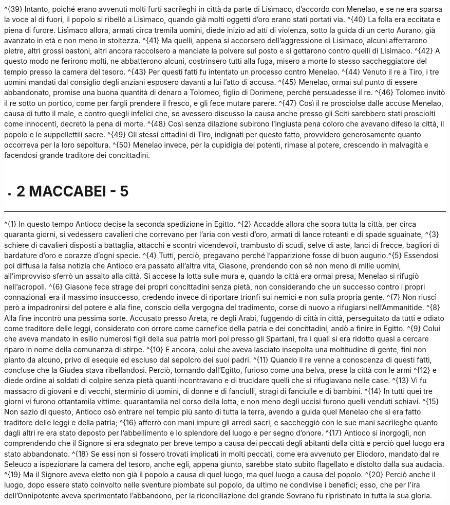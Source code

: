 ^{39} Intanto, poiché erano avvenuti molti furti sacrileghi in città da parte di Lisìmaco, d’accordo con Menelao, e se ne era sparsa la voce al di fuori, il popolo si ribellò a Lisìmaco, quando già molti oggetti d’oro erano stati portati via. ^{40} La folla era eccitata e piena di furore. Lisìmaco allora, armati circa tremila uomini, diede inizio ad atti di violenza, sotto la guida di un certo Aurano, già avanzato in età e non meno in stoltezza. ^{41} Ma quelli, appena si accorsero dell’aggressione di Lisìmaco, alcuni afferrarono pietre, altri grossi bastoni, altri ancora raccolsero a manciate la polvere sul posto e si gettarono contro quelli di Lisìmaco. ^{42} A questo modo ne ferirono molti, ne abbatterono alcuni, costrinsero tutti alla fuga, misero a morte lo stesso saccheggiatore del tempio presso la camera del tesoro.
^{43} Per questi fatti fu intentato un processo contro Menelao. ^{44} Venuto il re a Tiro, i tre uomini mandati dal consiglio degli anziani esposero davanti a lui l’atto di accusa. ^{45} Menelao, ormai sul punto di essere abbandonato, promise una buona quantità di denaro a Tolomeo, figlio di Dorimene, perché persuadesse il re. ^{46} Tolomeo invitò il re sotto un portico, come per fargli prendere il fresco, e gli fece mutare parere. ^{47} Così il re prosciolse dalle accuse Menelao, causa di tutto il male, e contro quegli infelici che, se avessero discusso la causa anche presso gli Sciti sarebbero stati prosciolti come innocenti, decretò la pena di morte. ^{48} Così senza dilazione subirono l’ingiusta pena coloro che avevano difeso la città, il popolo e le suppellettili sacre. ^{49} Gli stessi cittadini di Tiro, indignati per questo fatto, provvidero generosamente quanto occorreva per la loro sepoltura. ^{50} Menelao invece, per la cupidigia dei potenti, rimase al potere, crescendo in malvagità e facendosi grande traditore dei concittadini.

- # 2 MACCABEI - 5
----------------------------------------

^{1} In questo tempo Antioco decise la seconda spedizione in Egitto. ^{2} Accadde allora che sopra tutta la città, per circa quaranta giorni, si vedessero cavalieri che correvano per l’aria con vesti d’oro, armati di lance roteanti e di spade sguainate, ^{3} schiere di cavalieri disposti a battaglia, attacchi e scontri vicendevoli, trambusto di scudi, selve di aste, lanci di frecce, bagliori di bardature d’oro e corazze d’ogni specie. ^{4} Tutti, perciò, pregavano perché l’apparizione fosse di buon augurio.^{5} Essendosi poi diffusa la falsa notizia che Antioco era passato all’altra vita, Giasone, prendendo con sé non meno di mille uomini, all’improvviso sferrò un assalto alla città. Si accese la lotta sulle mura e, quando la città era ormai presa, Menelao si rifugiò nell’acropoli. ^{6} Giasone fece strage dei propri concittadini senza pietà, non considerando che un successo contro i propri connazionali era il massimo insuccesso, credendo invece di riportare trionfi sui nemici e non sulla propria gente. ^{7} Non riuscì però a impadronirsi del potere e alla fine, conscio della vergogna del tradimento, corse di nuovo a rifugiarsi nell’Ammanìtide. ^{8} Alla fine incontrò una pessima sorte. Accusato presso Areta, re degli Arabi, fuggendo di città in città, perseguitato da tutti e odiato come traditore delle leggi, considerato con orrore come carnefice della patria e dei concittadini, andò a finire in Egitto. ^{9} Colui che aveva mandato in esilio numerosi figli della sua patria morì poi presso gli Spartani, fra i quali si era ridotto quasi a cercare riparo in nome della comunanza di stirpe. ^{10} E ancora, colui che aveva lasciato insepolta una moltitudine di gente, finì non pianto da alcuno, privo di esequie ed escluso dal sepolcro dei suoi padri.
^{11} Quando il re venne a conoscenza di questi fatti, concluse che la Giudea stava ribellandosi. Perciò, tornando dall’Egitto, furioso come una belva, prese la città con le armi ^{12} e diede ordine ai soldati di colpire senza pietà quanti incontravano e di trucidare quelli che si rifugiavano nelle case. ^{13} Vi fu massacro di giovani e di vecchi, sterminio di uomini, di donne e di fanciulli, stragi di fanciulle e di bambini. ^{14} In tutti quei tre giorni vi furono ottantamila vittime: quarantamila nel corso della lotta, e non meno degli uccisi furono quelli venduti schiavi. ^{15} Non sazio di questo, Antioco osò entrare nel tempio più santo di tutta la terra, avendo a guida quel Menelao che si era fatto traditore delle leggi e della patria; ^{16} afferrò con mani impure gli arredi sacri, e saccheggiò con le sue mani sacrileghe quanto dagli altri re era stato deposto per l’abbellimento e lo splendore del luogo e per segno d’onore.
^{17} Antioco si inorgoglì, non comprendendo che il Signore si era sdegnato per breve tempo a causa dei peccati degli abitanti della città e perciò quel luogo era stato abbandonato. ^{18} Se essi non si fossero trovati implicati in molti peccati, come era avvenuto per Eliodoro, mandato dal re Seleuco a ispezionare la camera del tesoro, anche egli, appena giunto, sarebbe stato subito flagellato e distolto dalla sua audacia. ^{19} Ma il Signore aveva eletto non già il popolo a causa di quel luogo, ma quel luogo a causa del popolo. ^{20} Perciò anche il luogo, dopo essere stato coinvolto nelle sventure piombate sul popolo, da ultimo ne condivise i benefici; esso, che per l’ira dell’Onnipotente aveva sperimentato l’abbandono, per la riconciliazione del grande Sovrano fu ripristinato in tutta la sua gloria.
